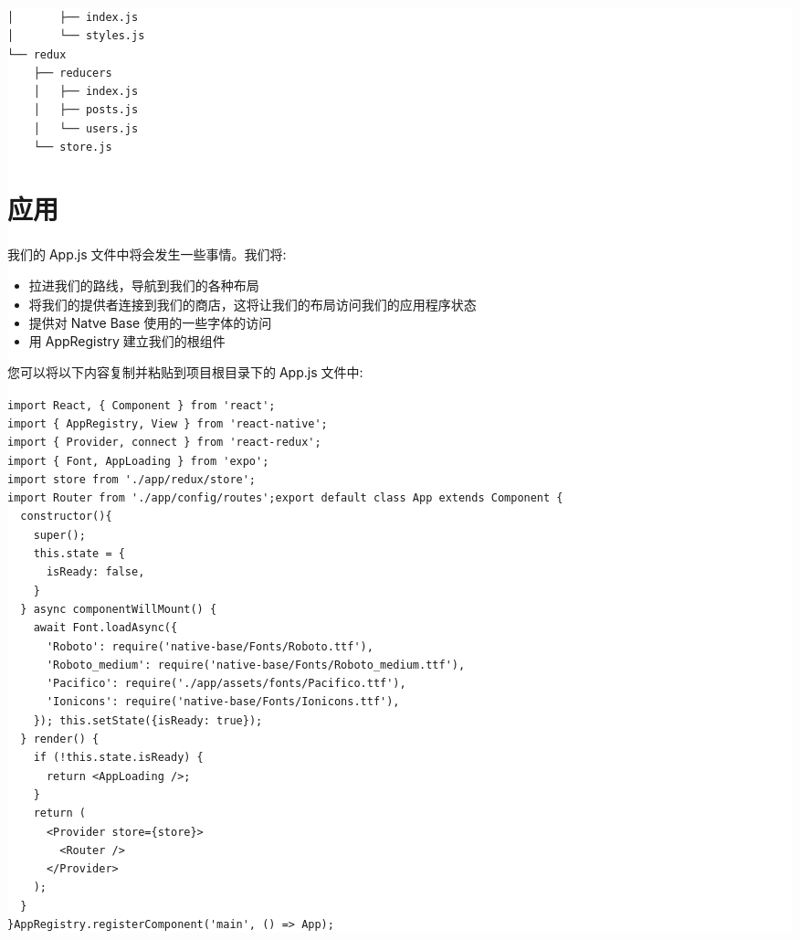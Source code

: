 ```
│       ├── index.js
│       └── styles.js
└── redux
    ├── reducers
    │   ├── index.js
    │   ├── posts.js
    │   └── users.js
    └── store.js
```

# 应用

我们的 App.js 文件中将会发生一些事情。我们将:

*   拉进我们的路线，导航到我们的各种布局
*   将我们的提供者连接到我们的商店，这将让我们的布局访问我们的应用程序状态
*   提供对 Natve Base 使用的一些字体的访问
*   用 AppRegistry 建立我们的根组件

您可以将以下内容复制并粘贴到项目根目录下的 App.js 文件中:

```
import React, { Component } from 'react';
import { AppRegistry, View } from 'react-native';
import { Provider, connect } from 'react-redux';
import { Font, AppLoading } from 'expo';
import store from './app/redux/store';
import Router from './app/config/routes';export default class App extends Component {
  constructor(){
    super();
    this.state = {
      isReady: false,
    }
  } async componentWillMount() {
    await Font.loadAsync({
      'Roboto': require('native-base/Fonts/Roboto.ttf'),
      'Roboto_medium': require('native-base/Fonts/Roboto_medium.ttf'),
      'Pacifico': require('./app/assets/fonts/Pacifico.ttf'),
      'Ionicons': require('native-base/Fonts/Ionicons.ttf'),
    }); this.setState({isReady: true});
  } render() {
    if (!this.state.isReady) {
      return <AppLoading />;
    }
    return (
      <Provider store={store}>
        <Router />
      </Provider>
    );
  }
}AppRegistry.registerComponent('main', () => App);
```
